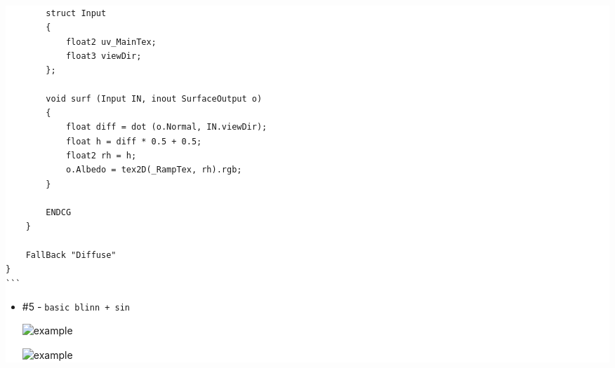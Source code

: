             struct Input
            {
                float2 uv_MainTex;
                float3 viewDir;
            };

            void surf (Input IN, inout SurfaceOutput o)
            {
                float diff = dot (o.Normal, IN.viewDir);
                float h = diff * 0.5 + 0.5;
                float2 rh = h;
                o.Albedo = tex2D(_RampTex, rh).rgb;
            }

            ENDCG
        }

        FallBack "Diffuse"
    }
    ```

* #5 - `basic blinn + sin`

    ![example](_asset/img/23.png)

    ![example](_asset/img/24.png)